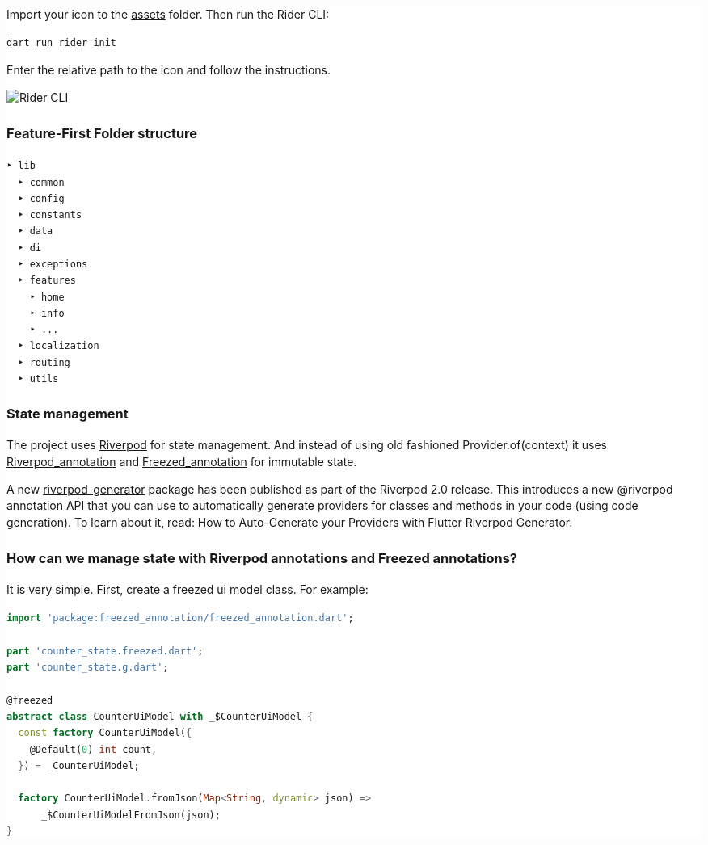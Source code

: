 Import your icon to the [assets](./assets) folder. Then run the Rider CLI:

```bash
dart run rider init
```

Enter the relative path to the icon and follow the instructions.

![Rider CLI](./assets/img/change_app_icon.png "Rider CLI")


### Feature-First Folder structure

```
‣ lib
  ‣ common
  ‣ config
  ‣ constants
  ‣ data
  ‣ di
  ‣ exceptions
  ‣ features
    ‣ home
    ‣ info
    ‣ ...
  ‣ localization
  ‣ routing
  ‣ utils
```


### State management

The project uses [Riverpod](https://pub.dev/packages/flutter_riverpod) for state management. And instead of using old fashioned Provider.of(context) it uses [Riverpod_annotation](https://pub.dev/packages/riverpod) and [Freezed_annotation](https://pub.dev/packages/freezed_annotation) for immutable state. 

A new [riverpod_generator](https://pub.dev/packages/riverpod_annotation) package has been published as part of the Riverpod 2.0 release. This introduces a new @riverpod annotation API that you can use to automatically generate providers for classes and methods in your code (using code generation). To learn about it, read: [How to Auto-Generate your Providers with Flutter Riverpod Generator](https://codewithandrea.com/articles/flutter-riverpod-generator/).

### How can we manage state with Riverpod annotations and Freezed annotations?

It is very simple. First, create a freezed ui model class. For example:

```dart
import 'package:freezed_annotation/freezed_annotation.dart';

part 'counter_state.freezed.dart';
part 'counter_state.g.dart';

@freezed
abstract class CounterUiModel with _$CounterUiModel {
  const factory CounterUiModel({
    @Default(0) int count,
  }) = _CounterUiModel;

  factory CounterUiModel.fromJson(Map<String, dynamic> json) =>
      _$CounterUiModelFromJson(json);
}
```
